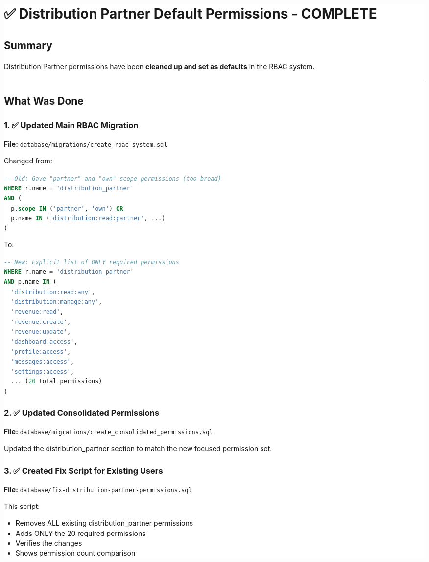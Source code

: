 # ✅ Distribution Partner Default Permissions - COMPLETE

## Summary
Distribution Partner permissions have been **cleaned up and set as defaults** in the RBAC system.

---

## What Was Done

### 1. ✅ Updated Main RBAC Migration
**File:** `database/migrations/create_rbac_system.sql`

Changed from:
```sql
-- Old: Gave "partner" and "own" scope permissions (too broad)
WHERE r.name = 'distribution_partner'
AND (
  p.scope IN ('partner', 'own') OR
  p.name IN ('distribution:read:partner', ...)
)
```

To:
```sql
-- New: Explicit list of ONLY required permissions
WHERE r.name = 'distribution_partner'
AND p.name IN (
  'distribution:read:any',
  'distribution:manage:any',
  'revenue:read',
  'revenue:create',
  'revenue:update',
  'dashboard:access',
  'profile:access',
  'messages:access',
  'settings:access',
  ... (20 total permissions)
)
```

### 2. ✅ Updated Consolidated Permissions
**File:** `database/migrations/create_consolidated_permissions.sql`

Updated the distribution_partner section to match the new focused permission set.

### 3. ✅ Created Fix Script for Existing Users
**File:** `database/fix-distribution-partner-permissions.sql`

This script:
- Removes ALL existing distribution_partner permissions
- Adds ONLY the 20 required permissions
- Verifies the changes
- Shows permission count comparison
